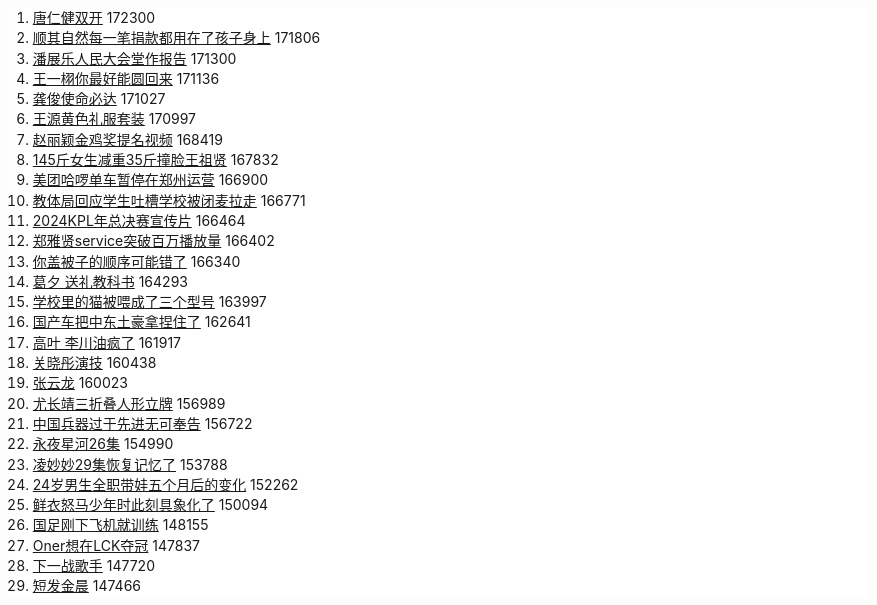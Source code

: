 1. [唐仁健双开](https://s.weibo.com/weibo?q=%23%E5%94%90%E4%BB%81%E5%81%A5%E5%8F%8C%E5%BC%80%23&t=31&band_rank=45&Refer=top) 172300
1. [顺其自然每一笔捐款都用在了孩子身上](https://s.weibo.com/weibo?q=%23%E9%A1%BA%E5%85%B6%E8%87%AA%E7%84%B6%E6%AF%8F%E4%B8%80%E7%AC%94%E6%8D%90%E6%AC%BE%E9%83%BD%E7%94%A8%E5%9C%A8%E4%BA%86%E5%AD%A9%E5%AD%90%E8%BA%AB%E4%B8%8A%23&t=31&band_rank=46&Refer=top) 171806
1. [潘展乐人民大会堂作报告](https://s.weibo.com/weibo?q=%23%E6%BD%98%E5%B1%95%E4%B9%90%E4%BA%BA%E6%B0%91%E5%A4%A7%E4%BC%9A%E5%A0%82%E4%BD%9C%E6%8A%A5%E5%91%8A%23&t=31&band_rank=29&Refer=top) 171300
1. [王一栩你最好能圆回来](https://s.weibo.com/weibo?q=%E7%8E%8B%E4%B8%80%E6%A0%A9%E4%BD%A0%E6%9C%80%E5%A5%BD%E8%83%BD%E5%9C%86%E5%9B%9E%E6%9D%A5&t=31&band_rank=30&Refer=top) 171136
1. [龚俊使命必达](https://s.weibo.com/weibo?q=%23%E9%BE%9A%E4%BF%8A%E4%BD%BF%E5%91%BD%E5%BF%85%E8%BE%BE%23&t=31&band_rank=28&Refer=top) 171027
1. [王源黄色礼服套装](https://s.weibo.com/weibo?q=%23%E7%8E%8B%E6%BA%90%E9%BB%84%E8%89%B2%E7%A4%BC%E6%9C%8D%E5%A5%97%E8%A3%85%23&t=31&band_rank=31&Refer=top) 170997
1. [赵丽颖金鸡奖提名视频](https://s.weibo.com/weibo?q=%23%E8%B5%B5%E4%B8%BD%E9%A2%96%E9%87%91%E9%B8%A1%E5%A5%96%E6%8F%90%E5%90%8D%E8%A7%86%E9%A2%91%23&t=31&band_rank=26&Refer=top) 168419
1. [145斤女生减重35斤撞脸王祖贤](https://s.weibo.com/weibo?q=%23145%E6%96%A4%E5%A5%B3%E7%94%9F%E5%87%8F%E9%87%8D35%E6%96%A4%E6%92%9E%E8%84%B8%E7%8E%8B%E7%A5%96%E8%B4%A4%23&t=31&band_rank=47&Refer=top) 167832
1. [美团哈啰单车暂停在郑州运营](https://s.weibo.com/weibo?q=%23%E7%BE%8E%E5%9B%A2%E5%93%88%E5%95%B0%E5%8D%95%E8%BD%A6%E6%9A%82%E5%81%9C%E5%9C%A8%E9%83%91%E5%B7%9E%E8%BF%90%E8%90%A5%23&t=31&band_rank=48&Refer=top) 166900
1. [教体局回应学生吐槽学校被闭麦拉走](https://s.weibo.com/weibo?q=%23%E6%95%99%E4%BD%93%E5%B1%80%E5%9B%9E%E5%BA%94%E5%AD%A6%E7%94%9F%E5%90%90%E6%A7%BD%E5%AD%A6%E6%A0%A1%E8%A2%AB%E9%97%AD%E9%BA%A6%E6%8B%89%E8%B5%B0%23&t=31&band_rank=32&Refer=top) 166771
1. [2024KPL年总决赛宣传片](https://s.weibo.com/weibo?q=%232024KPL%E5%B9%B4%E6%80%BB%E5%86%B3%E8%B5%9B%E5%AE%A3%E4%BC%A0%E7%89%87%23&t=31&band_rank=29&Refer=top) 166464
1. [郑雅贤service突破百万播放量](https://s.weibo.com/weibo?q=%E9%83%91%E9%9B%85%E8%B4%A4service%E7%AA%81%E7%A0%B4%E7%99%BE%E4%B8%87%E6%92%AD%E6%94%BE%E9%87%8F&t=31&band_rank=30&Refer=top) 166402
1. [你盖被子的顺序可能错了](https://s.weibo.com/weibo?q=%23%E4%BD%A0%E7%9B%96%E8%A2%AB%E5%AD%90%E7%9A%84%E9%A1%BA%E5%BA%8F%E5%8F%AF%E8%83%BD%E9%94%99%E4%BA%86%23&t=31&band_rank=31&Refer=top) 166340
1. [葛夕 送礼教科书](https://s.weibo.com/weibo?q=%E8%91%9B%E5%A4%95%20%E9%80%81%E7%A4%BC%E6%95%99%E7%A7%91%E4%B9%A6&t=31&band_rank=27&Refer=top) 164293
1. [学校里的猫被喂成了三个型号](https://s.weibo.com/weibo?q=%23%E5%AD%A6%E6%A0%A1%E9%87%8C%E7%9A%84%E7%8C%AB%E8%A2%AB%E5%96%82%E6%88%90%E4%BA%86%E4%B8%89%E4%B8%AA%E5%9E%8B%E5%8F%B7%23&t=31&band_rank=32&Refer=top) 163997
1. [国产车把中东土豪拿捏住了](https://s.weibo.com/weibo?q=%23%E5%9B%BD%E4%BA%A7%E8%BD%A6%E6%8A%8A%E4%B8%AD%E4%B8%9C%E5%9C%9F%E8%B1%AA%E6%8B%BF%E6%8D%8F%E4%BD%8F%E4%BA%86%23&t=31&band_rank=33&Refer=top) 162641
1. [高叶 李川油疯了](https://s.weibo.com/weibo?q=%E9%AB%98%E5%8F%B6%20%E6%9D%8E%E5%B7%9D%E6%B2%B9%E7%96%AF%E4%BA%86&t=31&band_rank=49&Refer=top) 161917
1. [关晓彤演技](https://s.weibo.com/weibo?q=%E5%85%B3%E6%99%93%E5%BD%A4%E6%BC%94%E6%8A%80&t=31&band_rank=33&Refer=top) 160438
1. [张云龙](https://s.weibo.com/weibo?q=%E5%BC%A0%E4%BA%91%E9%BE%99&t=31&band_rank=12&Refer=top) 160023
1. [尤长靖三折叠人形立牌](https://s.weibo.com/weibo?q=%E5%B0%A4%E9%95%BF%E9%9D%96%E4%B8%89%E6%8A%98%E5%8F%A0%E4%BA%BA%E5%BD%A2%E7%AB%8B%E7%89%8C&t=31&band_rank=24&Refer=top) 156989
1. [中国兵器过于先进无可奉告](https://s.weibo.com/weibo?q=%23%E4%B8%AD%E5%9B%BD%E5%85%B5%E5%99%A8%E8%BF%87%E4%BA%8E%E5%85%88%E8%BF%9B%E6%97%A0%E5%8F%AF%E5%A5%89%E5%91%8A%23&t=31&band_rank=25&Refer=top) 156722
1. [永夜星河26集](https://s.weibo.com/weibo?q=%E6%B0%B8%E5%A4%9C%E6%98%9F%E6%B2%B326%E9%9B%86&t=31&band_rank=28&Refer=top) 154990
1. [凌妙妙29集恢复记忆了](https://s.weibo.com/weibo?q=%23%E5%87%8C%E5%A6%99%E5%A6%9929%E9%9B%86%E6%81%A2%E5%A4%8D%E8%AE%B0%E5%BF%86%E4%BA%86%23&t=31&band_rank=34&Refer=top) 153788
1. [24岁男生全职带娃五个月后的变化](https://s.weibo.com/weibo?q=24%E5%B2%81%E7%94%B7%E7%94%9F%E5%85%A8%E8%81%8C%E5%B8%A6%E5%A8%83%E4%BA%94%E4%B8%AA%E6%9C%88%E5%90%8E%E7%9A%84%E5%8F%98%E5%8C%96&t=31&band_rank=50&Refer=top) 152262
1. [鲜衣怒马少年时此刻具象化了](https://s.weibo.com/weibo?q=%23%E9%B2%9C%E8%A1%A3%E6%80%92%E9%A9%AC%E5%B0%91%E5%B9%B4%E6%97%B6%E6%AD%A4%E5%88%BB%E5%85%B7%E8%B1%A1%E5%8C%96%E4%BA%86%23&t=31&band_rank=36&Refer=top) 150094
1. [国足刚下飞机就训练](https://s.weibo.com/weibo?q=%23%E5%9B%BD%E8%B6%B3%E5%88%9A%E4%B8%8B%E9%A3%9E%E6%9C%BA%E5%B0%B1%E8%AE%AD%E7%BB%83%23&t=31&band_rank=27&Refer=top) 148155
1. [Oner想在LCK夺冠](https://s.weibo.com/weibo?q=%23Oner%E6%83%B3%E5%9C%A8LCK%E5%A4%BA%E5%86%A0%23&t=31&band_rank=30&Refer=top) 147837
1. [下一战歌手](https://s.weibo.com/weibo?q=%E4%B8%8B%E4%B8%80%E6%88%98%E6%AD%8C%E6%89%8B&t=31&band_rank=32&Refer=top) 147720
1. [短发金晨](https://s.weibo.com/weibo?q=%23%E7%9F%AD%E5%8F%91%E9%87%91%E6%99%A8%23&t=31&band_rank=37&Refer=top) 147466